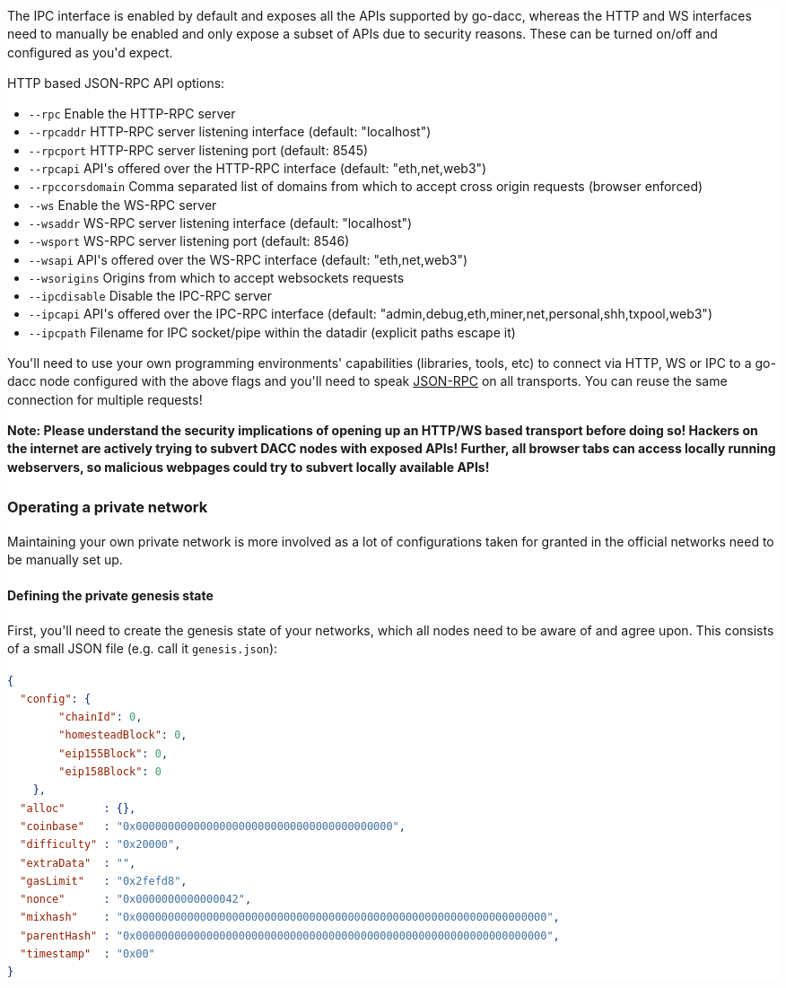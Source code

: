 The IPC interface is enabled by default and exposes all the APIs supported by go-dacc, whereas the HTTP
and WS interfaces need to manually be enabled and only expose a subset of APIs due to security reasons.
These can be turned on/off and configured as you'd expect.

HTTP based JSON-RPC API options:

  * `--rpc` Enable the HTTP-RPC server
  * `--rpcaddr` HTTP-RPC server listening interface (default: "localhost")
  * `--rpcport` HTTP-RPC server listening port (default: 8545)
  * `--rpcapi` API's offered over the HTTP-RPC interface (default: "eth,net,web3")
  * `--rpccorsdomain` Comma separated list of domains from which to accept cross origin requests (browser enforced)
  * `--ws` Enable the WS-RPC server
  * `--wsaddr` WS-RPC server listening interface (default: "localhost")
  * `--wsport` WS-RPC server listening port (default: 8546)
  * `--wsapi` API's offered over the WS-RPC interface (default: "eth,net,web3")
  * `--wsorigins` Origins from which to accept websockets requests
  * `--ipcdisable` Disable the IPC-RPC server
  * `--ipcapi` API's offered over the IPC-RPC interface (default: "admin,debug,eth,miner,net,personal,shh,txpool,web3")
  * `--ipcpath` Filename for IPC socket/pipe within the datadir (explicit paths escape it)

You'll need to use your own programming environments' capabilities (libraries, tools, etc) to connect
via HTTP, WS or IPC to a go-dacc node configured with the above flags and you'll need to speak [JSON-RPC](http://www.jsonrpc.org/specification)
on all transports. You can reuse the same connection for multiple requests!

**Note: Please understand the security implications of opening up an HTTP/WS based transport before
doing so! Hackers on the internet are actively trying to subvert DACC nodes with exposed APIs!
Further, all browser tabs can access locally running webservers, so malicious webpages could try to
subvert locally available APIs!**

### Operating a private network

Maintaining your own private network is more involved as a lot of configurations taken for granted in
the official networks need to be manually set up.

#### Defining the private genesis state

First, you'll need to create the genesis state of your networks, which all nodes need to be aware of
and agree upon. This consists of a small JSON file (e.g. call it `genesis.json`):

```json
{
  "config": {
        "chainId": 0,
        "homesteadBlock": 0,
        "eip155Block": 0,
        "eip158Block": 0
    },
  "alloc"      : {},
  "coinbase"   : "0x0000000000000000000000000000000000000000",
  "difficulty" : "0x20000",
  "extraData"  : "",
  "gasLimit"   : "0x2fefd8",
  "nonce"      : "0x0000000000000042",
  "mixhash"    : "0x0000000000000000000000000000000000000000000000000000000000000000",
  "parentHash" : "0x0000000000000000000000000000000000000000000000000000000000000000",
  "timestamp"  : "0x00"
}
```
